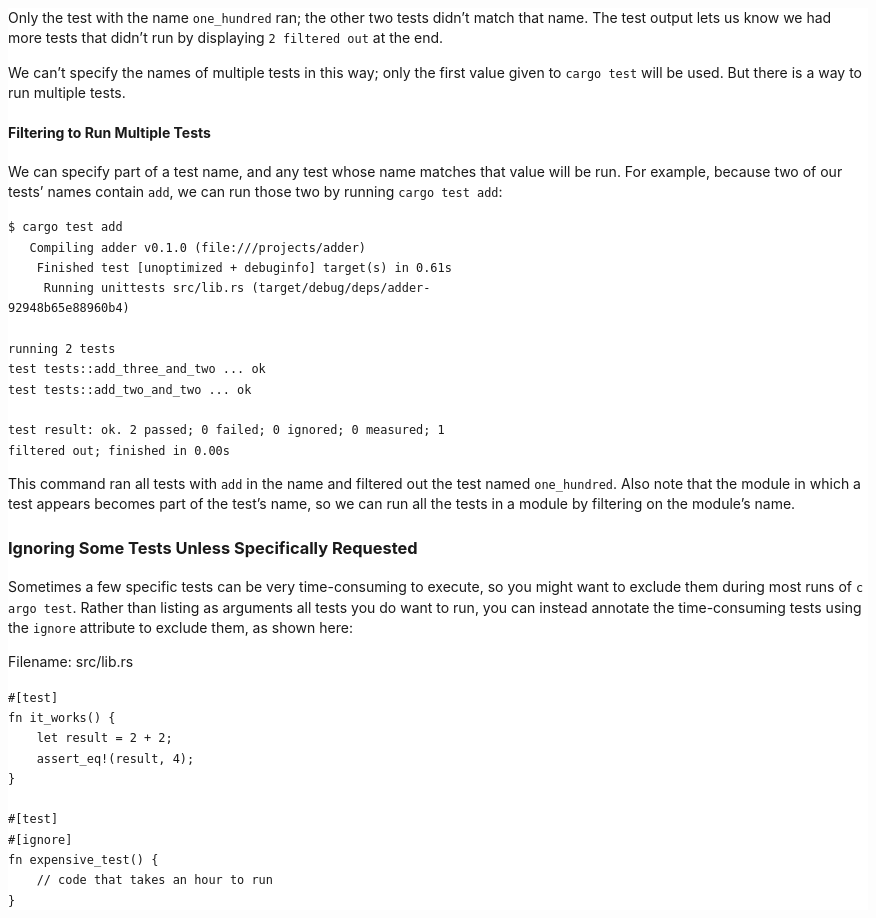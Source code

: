 Only the test with the name `one_hundred` ran; the other two tests didn’t match
that name. The test output lets us know we had more tests that didn’t run by
displaying `2 filtered out` at the end.

We can’t specify the names of multiple tests in this way; only the first value
given to `cargo test` will be used. But there is a way to run multiple tests.

#### Filtering to Run Multiple Tests

We can specify part of a test name, and any test whose name matches that value
will be run. For example, because two of our tests’ names contain `add`, we can
run those two by running `cargo test add`:

```
$ cargo test add
   Compiling adder v0.1.0 (file:///projects/adder)
    Finished test [unoptimized + debuginfo] target(s) in 0.61s
     Running unittests src/lib.rs (target/debug/deps/adder-
92948b65e88960b4)

running 2 tests
test tests::add_three_and_two ... ok
test tests::add_two_and_two ... ok

test result: ok. 2 passed; 0 failed; 0 ignored; 0 measured; 1
filtered out; finished in 0.00s
```

This command ran all tests with `add` in the name and filtered out the test
named `one_hundred`. Also note that the module in which a test appears becomes
part of the test’s name, so we can run all the tests in a module by filtering
on the module’s name.

### Ignoring Some Tests Unless Specifically Requested

Sometimes a few specific tests can be very time-consuming to execute, so you
might want to exclude them during most runs of `cargo test`. Rather than
listing as arguments all tests you do want to run, you can instead annotate the
time-consuming tests using the `ignore` attribute to exclude them, as shown
here:

Filename: src/lib.rs

```
#[test]
fn it_works() {
    let result = 2 + 2;
    assert_eq!(result, 4);
}

#[test]
#[ignore]
fn expensive_test() {
    // code that takes an hour to run
}
```
